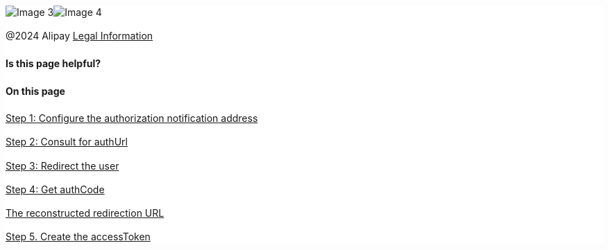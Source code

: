 ![Image 3](https://ac.alipay.com/storage/2021/5/20/19b2c126-9442-4f16-8f20-e539b1db482a.png)![Image 4](https://ac.alipay.com/storage/2021/5/20/e9f3f154-dbf0-455f-89f0-b3d4e0c14481.png)

@2024 Alipay [Legal Information](https://global.alipay.com/docs/ac/platform/membership)

#### Is this page helpful?

#### On this page

[Step 1: Configure the authorization notification address](#U06iL "Step 1: Configure the authorization notification address")

[Step 2: Consult for authUrl](#KbjCb "Step 2: Consult for authUrl")

[Step 3: Redirect the user](#FZplL "Step 3: Redirect the user")

[Step 4: Get authCode](#S8rJN "Step 4: Get authCode")

[The reconstructed redirection URL](#5wBk5 "The reconstructed redirection URL")

[Step 5. Create the accessToken](#yDNrC "Step 5. Create the accessToken")